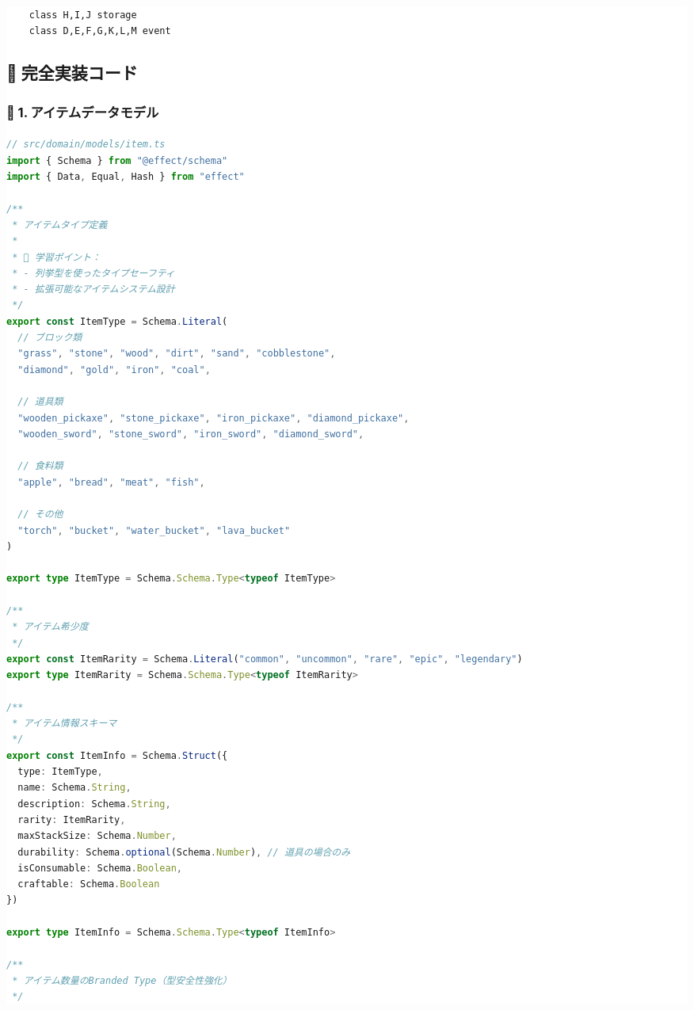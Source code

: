 ```mermaid
    class H,I,J storage
    class D,E,F,G,K,L,M event
```

## 📝 完全実装コード

### 🧱 1. アイテムデータモデル

```typescript
// src/domain/models/item.ts
import { Schema } from "@effect/schema"
import { Data, Equal, Hash } from "effect"

/**
 * アイテムタイプ定義
 *
 * 🎯 学習ポイント：
 * - 列挙型を使ったタイプセーフティ
 * - 拡張可能なアイテムシステム設計
 */
export const ItemType = Schema.Literal(
  // ブロック類
  "grass", "stone", "wood", "dirt", "sand", "cobblestone",
  "diamond", "gold", "iron", "coal",

  // 道具類
  "wooden_pickaxe", "stone_pickaxe", "iron_pickaxe", "diamond_pickaxe",
  "wooden_sword", "stone_sword", "iron_sword", "diamond_sword",

  // 食料類
  "apple", "bread", "meat", "fish",

  // その他
  "torch", "bucket", "water_bucket", "lava_bucket"
)

export type ItemType = Schema.Schema.Type<typeof ItemType>

/**
 * アイテム希少度
 */
export const ItemRarity = Schema.Literal("common", "uncommon", "rare", "epic", "legendary")
export type ItemRarity = Schema.Schema.Type<typeof ItemRarity>

/**
 * アイテム情報スキーマ
 */
export const ItemInfo = Schema.Struct({
  type: ItemType,
  name: Schema.String,
  description: Schema.String,
  rarity: ItemRarity,
  maxStackSize: Schema.Number,
  durability: Schema.optional(Schema.Number), // 道具の場合のみ
  isConsumable: Schema.Boolean,
  craftable: Schema.Boolean
})

export type ItemInfo = Schema.Schema.Type<typeof ItemInfo>

/**
 * アイテム数量のBranded Type（型安全性強化）
 */
```